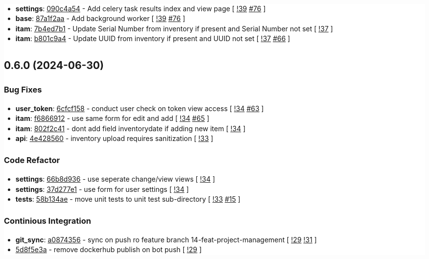 - **settings**: [090c4a54](https://gitlab.com/nofusscomputing/projects/centurion_erp/-/commit/090c4a542544cb61356bc00ce2258463d5647f67) - Add celery task results index and view page [ [!39](https://gitlab.com/nofusscomputing/projects/centurion_erp/-/merge_requests/39) [#76](https://gitlab.com/nofusscomputing/projects/centurion_erp/-/issues/76) ]
- **base**: [87a1f2aa](https://gitlab.com/nofusscomputing/projects/centurion_erp/-/commit/87a1f2aa20fdcbbff1863a751a0c5e7d91b269bb) - Add background worker [ [!39](https://gitlab.com/nofusscomputing/projects/centurion_erp/-/merge_requests/39) [#76](https://gitlab.com/nofusscomputing/projects/centurion_erp/-/issues/76) ]
- **itam**: [7b4ed7b1](https://gitlab.com/nofusscomputing/projects/centurion_erp/-/commit/7b4ed7b13537de064680f3c19a703b37c9d2bb83) - Update Serial Number from inventory if present and Serial Number not set [ [!37](https://gitlab.com/nofusscomputing/projects/centurion_erp/-/merge_requests/37) ]
- **itam**: [b801c9a4](https://gitlab.com/nofusscomputing/projects/centurion_erp/-/commit/b801c9a49e70ca5640c65bafdd05c29daed40798) - Update UUID from inventory if present and UUID not set [ [!37](https://gitlab.com/nofusscomputing/projects/centurion_erp/-/merge_requests/37) [#66](https://gitlab.com/nofusscomputing/projects/centurion_erp/-/issues/66) ]

## 0.6.0 (2024-06-30)

### Bug Fixes

- **user_token**: [6cfcf158](https://gitlab.com/nofusscomputing/projects/django_template/-/commit/6cfcf1580c669c046e4dd6d547b99c8b9814a078) - conduct user check on token view access [ [!34](https://gitlab.com/nofusscomputing/projects/django_template/-/merge_requests/34) [#63](https://gitlab.com/nofusscomputing/projects/django_template/-/issues/63) ]
- **itam**: [f6866912](https://gitlab.com/nofusscomputing/projects/django_template/-/commit/f6866912329fd2ea5f1bce6014db53605e1fee55) - use same form for edit and add [ [!34](https://gitlab.com/nofusscomputing/projects/django_template/-/merge_requests/34) [#65](https://gitlab.com/nofusscomputing/projects/django_template/-/issues/65) ]
- **itam**: [802f2c41](https://gitlab.com/nofusscomputing/projects/django_template/-/commit/802f2c410da1d4810005991f6da27963621adc25) - dont add field inventorydate if adding new item [ [!34](https://gitlab.com/nofusscomputing/projects/django_template/-/merge_requests/34) ]
- **api**: [4e428560](https://gitlab.com/nofusscomputing/projects/django_template/-/commit/4e428560274fc2a82d927338c66b4641a1c93986) - inventory upload requires sanitization [ [!33](https://gitlab.com/nofusscomputing/projects/django_template/-/merge_requests/33) ]

### Code Refactor

- **settings**: [66b8d936](https://gitlab.com/nofusscomputing/projects/django_template/-/commit/66b8d9362d815e7f54ae402e4689c0a38f65c14d) - use seperate change/view views [ [!34](https://gitlab.com/nofusscomputing/projects/django_template/-/merge_requests/34) ]
- **settings**: [37d277e1](https://gitlab.com/nofusscomputing/projects/django_template/-/commit/37d277e1493ab708b8861fa8d0de3191da24d2f2) - use form for user settings [ [!34](https://gitlab.com/nofusscomputing/projects/django_template/-/merge_requests/34) ]
- **tests**: [58b134ae](https://gitlab.com/nofusscomputing/projects/django_template/-/commit/58b134ae30866b2ca207cef2cf17158d54517044) - move unit tests to unit test sub-directory [ [!33](https://gitlab.com/nofusscomputing/projects/django_template/-/merge_requests/33) [#15](https://gitlab.com/nofusscomputing/projects/django_template/-/issues/15) ]

### Continious Integration

- **git_sync**: [a0874356](https://gitlab.com/nofusscomputing/projects/django_template/-/commit/a0874356fd59978864664d4c25217dca527ee667) - sync on push ro feature branch 14-feat-project-management [ [!29](https://gitlab.com/nofusscomputing/projects/django_template/-/merge_requests/29) [!31](https://gitlab.com/nofusscomputing/projects/django_template/-/merge_requests/31) ]
- [5d8f5e3a](https://gitlab.com/nofusscomputing/projects/django_template/-/commit/5d8f5e3a518bea520a4b6159623c60a3eaade051) - remove dockerhub publish on bot push [ [!29](https://gitlab.com/nofusscomputing/projects/django_template/-/merge_requests/29) ]
